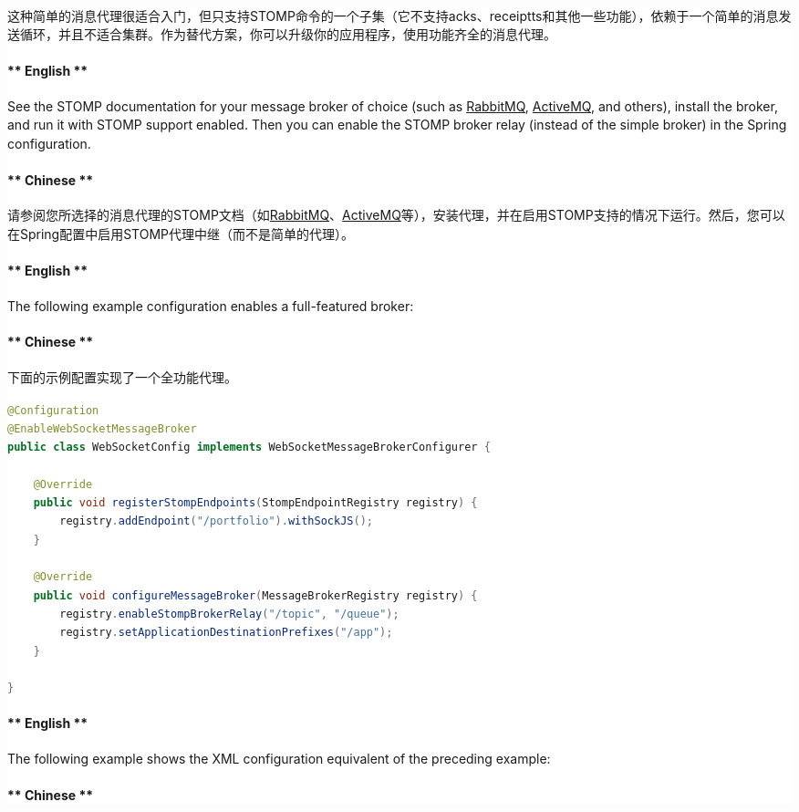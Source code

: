 这种简单的消息代理很适合入门，但只支持STOMP命令的一个子集（它不支持acks、receiptts和其他一些功能），依赖于一个简单的消息发送循环，并且不适合集群。作为替代方案，你可以升级你的应用程序，使用功能齐全的消息代理。






#### ** English **

See the STOMP documentation for your message broker of choice (such as [RabbitMQ](https://www.rabbitmq.com/stomp.html), [ActiveMQ](https://activemq.apache.org/stomp.html), and others), install the broker, and run it with STOMP support enabled. Then you can enable the STOMP broker relay (instead of the simple broker) in the Spring configuration.
#### ** Chinese **

请参阅您所选择的消息代理的STOMP文档（如[RabbitMQ](https://www.rabbitmq.com/stomp.html)、[ActiveMQ](https://activemq.apache.org/stomp.html)等），安装代理，并在启用STOMP支持的情况下运行。然后，您可以在Spring配置中启用STOMP代理中继（而不是简单的代理）。






#### ** English **

The following example configuration enables a full-featured broker:
#### ** Chinese **

下面的示例配置实现了一个全功能代理。




```java
@Configuration
@EnableWebSocketMessageBroker
public class WebSocketConfig implements WebSocketMessageBrokerConfigurer {

    @Override
    public void registerStompEndpoints(StompEndpointRegistry registry) {
        registry.addEndpoint("/portfolio").withSockJS();
    }

    @Override
    public void configureMessageBroker(MessageBrokerRegistry registry) {
        registry.enableStompBrokerRelay("/topic", "/queue");
        registry.setApplicationDestinationPrefixes("/app");
    }

}
```



#### ** English **

The following example shows the XML configuration equivalent of the preceding example:
#### ** Chinese **
